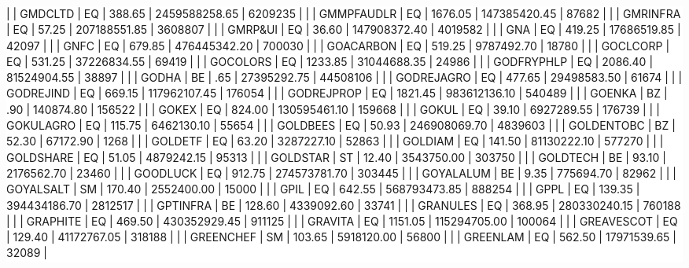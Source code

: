 |  | GMDCLTD | EQ | 388.65 | 2459588258.65 | 6209235 |
|  | GMMPFAUDLR | EQ | 1676.05 | 147385420.45 | 87682 |
|  | GMRINFRA | EQ | 57.25 | 207188551.85 | 3608807 |
|  | GMRP&UI | EQ | 36.60 | 147908372.40 | 4019582 |
|  | GNA | EQ | 419.25 | 17686519.85 | 42097 |
|  | GNFC | EQ | 679.85 | 476445342.20 | 700030 |
|  | GOACARBON | EQ | 519.25 | 9787492.70 | 18780 |
|  | GOCLCORP | EQ | 531.25 | 37226834.55 | 69419 |
|  | GOCOLORS | EQ | 1233.85 | 31044688.35 | 24986 |
|  | GODFRYPHLP | EQ | 2086.40 | 81524904.55 | 38897 |
|  | GODHA | BE | .65 | 27395292.75 | 44508106 |
|  | GODREJAGRO | EQ | 477.65 | 29498583.50 | 61674 |
|  | GODREJIND | EQ | 669.15 | 117962107.45 | 176054 |
|  | GODREJPROP | EQ | 1821.45 | 983612136.10 | 540489 |
|  | GOENKA | BZ | .90 | 140874.80 | 156522 |
|  | GOKEX | EQ | 824.00 | 130595461.10 | 159668 |
|  | GOKUL | EQ | 39.10 | 6927289.55 | 176739 |
|  | GOKULAGRO | EQ | 115.75 | 6462130.10 | 55654 |
|  | GOLDBEES | EQ | 50.93 | 246908069.70 | 4839603 |
|  | GOLDENTOBC | BZ | 52.30 | 67172.90 | 1268 |
|  | GOLDETF | EQ | 63.20 | 3287227.10 | 52863 |
|  | GOLDIAM | EQ | 141.50 | 81130222.10 | 577270 |
|  | GOLDSHARE | EQ | 51.05 | 4879242.15 | 95313 |
|  | GOLDSTAR | ST | 12.40 | 3543750.00 | 303750 |
|  | GOLDTECH | BE | 93.10 | 2176562.70 | 23460 |
|  | GOODLUCK | EQ | 912.75 | 274573781.70 | 303445 |
|  | GOYALALUM | BE | 9.35 | 775694.70 | 82962 |
|  | GOYALSALT | SM | 170.40 | 2552400.00 | 15000 |
|  | GPIL | EQ | 642.55 | 568793473.85 | 888254 |
|  | GPPL | EQ | 139.35 | 394434186.70 | 2812517 |
|  | GPTINFRA | BE | 128.60 | 4339092.60 | 33741 |
|  | GRANULES | EQ | 368.95 | 280330240.15 | 760188 |
|  | GRAPHITE | EQ | 469.50 | 430352929.45 | 911125 |
|  | GRAVITA | EQ | 1151.05 | 115294705.00 | 100064 |
|  | GREAVESCOT | EQ | 129.40 | 41172767.05 | 318188 |
|  | GREENCHEF | SM | 103.65 | 5918120.00 | 56800 |
|  | GREENLAM | EQ | 562.50 | 17971539.65 | 32089 |